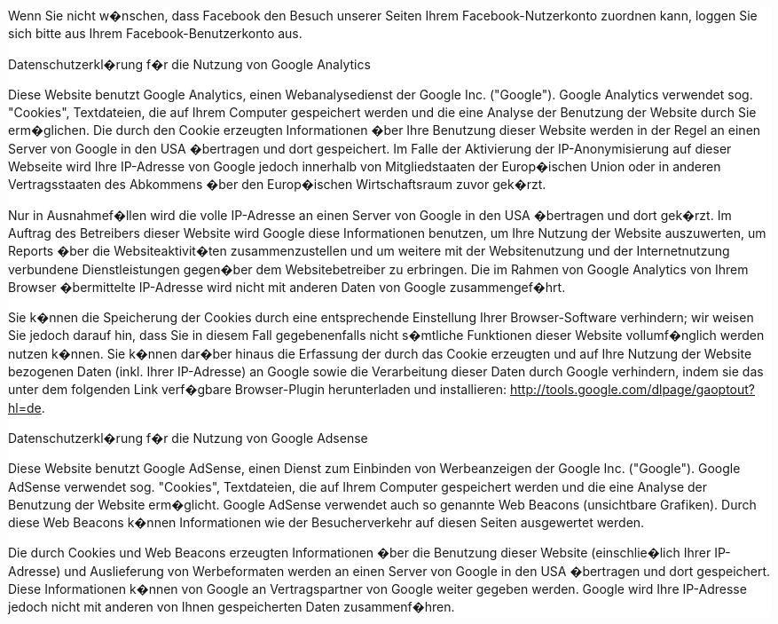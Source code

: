 Wenn Sie nicht w�nschen, dass Facebook den Besuch unserer Seiten Ihrem Facebook-Nutzerkonto zuordnen kann, 
loggen Sie sich bitte aus Ihrem Facebook-Benutzerkonto aus. 

Datenschutzerkl�rung f�r die Nutzung von Google Analytics 

Diese Website benutzt Google Analytics, einen Webanalysedienst der Google Inc. ("Google"). 
Google Analytics verwendet sog. "Cookies", Textdateien, die auf Ihrem Computer gespeichert werden und die eine Analyse 
der Benutzung der Website durch Sie erm�glichen. 
Die durch den Cookie erzeugten Informationen �ber Ihre Benutzung dieser Website werden in der Regel an einen Server von 
Google in den USA �bertragen und dort gespeichert. Im Falle der Aktivierung der IP-Anonymisierung auf dieser Webseite wird 
Ihre IP-Adresse von Google jedoch innerhalb von Mitgliedstaaten der Europ�ischen Union oder in anderen Vertragsstaaten 
des Abkommens �ber den Europ�ischen Wirtschaftsraum zuvor gek�rzt. 

Nur in Ausnahmef�llen wird die volle IP-Adresse an einen Server von Google in den USA �bertragen und dort gek�rzt. 
Im Auftrag des Betreibers dieser Website wird Google diese Informationen benutzen, um Ihre Nutzung der Website auszuwerten, 
um Reports �ber die Websiteaktivit�ten zusammenzustellen und um weitere mit der Websitenutzung und der Internetnutzung 
verbundene Dienstleistungen gegen�ber dem Websitebetreiber zu erbringen. Die im Rahmen von Google Analytics 
von Ihrem Browser �bermittelte IP-Adresse wird nicht mit anderen Daten von Google zusammengef�hrt. 

Sie k�nnen die Speicherung der Cookies durch eine entsprechende Einstellung Ihrer Browser-Software verhindern; 
wir weisen Sie jedoch darauf hin, dass Sie in diesem Fall gegebenenfalls nicht s�mtliche Funktionen dieser Website vollumf�nglich 
werden nutzen k�nnen. Sie k�nnen dar�ber hinaus die Erfassung der durch das Cookie erzeugten und auf Ihre Nutzung der Website 
bezogenen Daten (inkl. Ihrer IP-Adresse) an Google sowie die Verarbeitung dieser Daten durch Google verhindern, indem sie 
das unter dem folgenden Link verf�gbare Browser-Plugin herunterladen und installieren: 
http://tools.google.com/dlpage/gaoptout?hl=de. 

Datenschutzerkl�rung f�r die Nutzung von Google Adsense 

Diese Website benutzt Google AdSense, einen Dienst zum Einbinden von Werbeanzeigen der Google Inc. ("Google"). 
Google AdSense verwendet sog. "Cookies", Textdateien, die auf Ihrem Computer gespeichert werden und die eine Analyse der Benutzung 
der Website erm�glicht. Google AdSense verwendet auch so genannte Web Beacons (unsichtbare Grafiken). Durch diese Web Beacons 
k�nnen Informationen wie der Besucherverkehr auf diesen Seiten ausgewertet werden. 

Die durch Cookies und Web Beacons erzeugten Informationen �ber die Benutzung dieser Website (einschlie�lich Ihrer IP-Adresse) und 
Auslieferung von Werbeformaten werden an einen Server von Google in den USA �bertragen und dort gespeichert. Diese Informationen 
k�nnen von Google an Vertragspartner von Google weiter gegeben werden. Google wird Ihre IP-Adresse jedoch nicht mit anderen von 
Ihnen gespeicherten Daten zusammenf�hren. 
